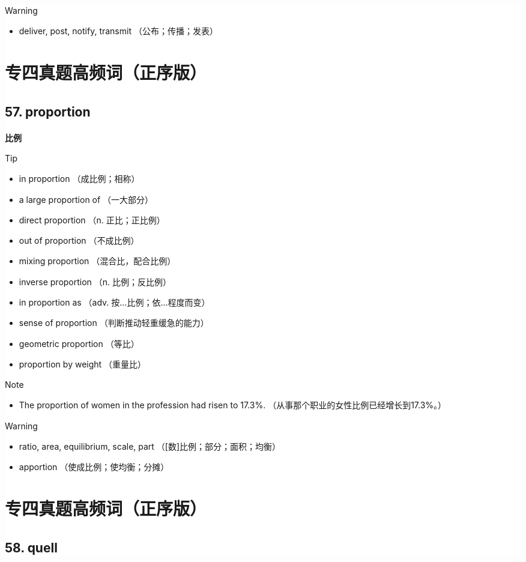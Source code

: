 > [!WARNING]
>
> - deliver, post, notify, transmit （公布；传播；发表）
>

# 专四真题高频词（正序版）

## 57. proportion

**比例**

> [!TIP]
>
> - in proportion （成比例；相称）
>
> - a large proportion of （一大部分）
>
> - direct proportion （n. 正比；正比例）
>
> - out of proportion （不成比例）
>
> - mixing proportion （混合比，配合比例）
>
> - inverse proportion （n. 比例；反比例）
>
> - in proportion as （adv. 按…比例；依…程度而变）
>
> - sense of proportion （判断推动轻重缓急的能力）
>
> - geometric proportion （等比）
>
> - proportion by weight （重量比）
>

> [!NOTE]
>
> - The proportion of women in the profession had risen to 17.3%. （从事那个职业的女性比例已经增长到17.3%。）
>

> [!WARNING]
>
> - ratio, area, equilibrium, scale, part （[数]比例；部分；面积；均衡）
>
> - apportion （使成比例；使均衡；分摊）
>

# 专四真题高频词（正序版）

## 58. quell
